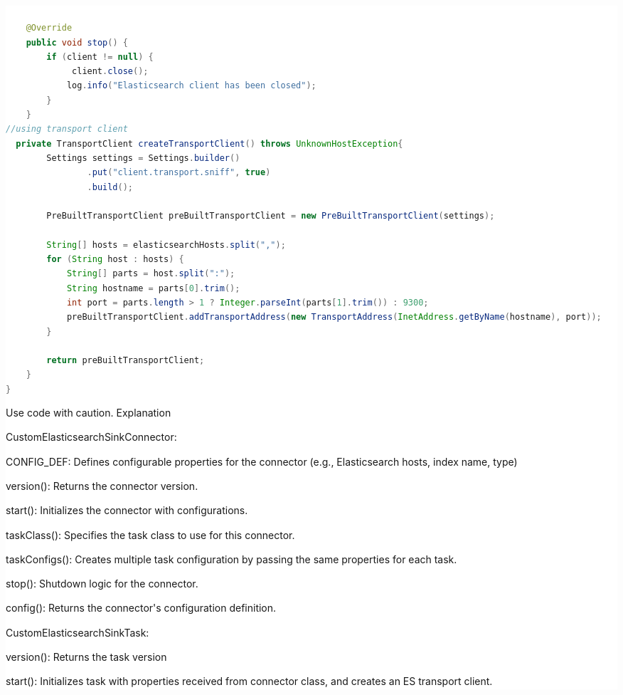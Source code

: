 ```java

    @Override
    public void stop() {
        if (client != null) {
             client.close();
            log.info("Elasticsearch client has been closed");
        }
    }
//using transport client
  private TransportClient createTransportClient() throws UnknownHostException{
        Settings settings = Settings.builder()
                .put("client.transport.sniff", true)
                .build();

        PreBuiltTransportClient preBuiltTransportClient = new PreBuiltTransportClient(settings);

        String[] hosts = elasticsearchHosts.split(",");
        for (String host : hosts) {
            String[] parts = host.split(":");
            String hostname = parts[0].trim();
            int port = parts.length > 1 ? Integer.parseInt(parts[1].trim()) : 9300;
            preBuiltTransportClient.addTransportAddress(new TransportAddress(InetAddress.getByName(hostname), port));
        }

        return preBuiltTransportClient;
    }
}
```
Use code with caution.
Explanation

CustomElasticsearchSinkConnector:

CONFIG_DEF: Defines configurable properties for the connector (e.g., Elasticsearch hosts, index name, type)

version(): Returns the connector version.

start(): Initializes the connector with configurations.

taskClass(): Specifies the task class to use for this connector.

taskConfigs(): Creates multiple task configuration by passing the same properties for each task.

stop(): Shutdown logic for the connector.

config(): Returns the connector's configuration definition.

CustomElasticsearchSinkTask:

version(): Returns the task version

start(): Initializes task with properties received from connector class, and creates an ES transport client.
